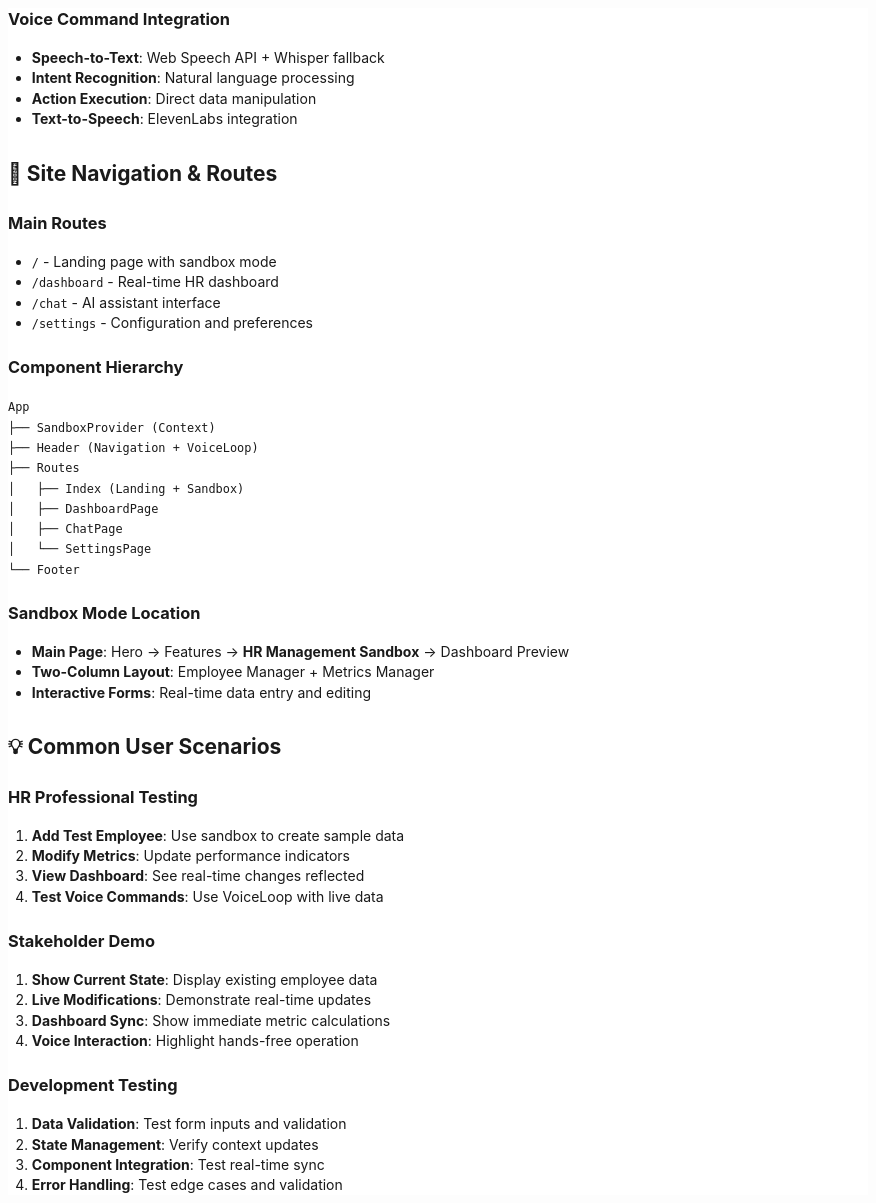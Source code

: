 ### **Voice Command Integration**
- **Speech-to-Text**: Web Speech API + Whisper fallback
- **Intent Recognition**: Natural language processing
- **Action Execution**: Direct data manipulation
- **Text-to-Speech**: ElevenLabs integration

## 🚀 Site Navigation & Routes

### **Main Routes**
- `/` - Landing page with sandbox mode
- `/dashboard` - Real-time HR dashboard
- `/chat` - AI assistant interface
- `/settings` - Configuration and preferences

### **Component Hierarchy**
```
App
├── SandboxProvider (Context)
├── Header (Navigation + VoiceLoop)
├── Routes
│   ├── Index (Landing + Sandbox)
│   ├── DashboardPage
│   ├── ChatPage
│   └── SettingsPage
└── Footer
```

### **Sandbox Mode Location**
- **Main Page**: Hero → Features → **HR Management Sandbox** → Dashboard Preview
- **Two-Column Layout**: Employee Manager + Metrics Manager
- **Interactive Forms**: Real-time data entry and editing

## 💡 Common User Scenarios

### **HR Professional Testing**
1. **Add Test Employee**: Use sandbox to create sample data
2. **Modify Metrics**: Update performance indicators
3. **View Dashboard**: See real-time changes reflected
4. **Test Voice Commands**: Use VoiceLoop with live data

### **Stakeholder Demo**
1. **Show Current State**: Display existing employee data
2. **Live Modifications**: Demonstrate real-time updates
3. **Dashboard Sync**: Show immediate metric calculations
4. **Voice Interaction**: Highlight hands-free operation

### **Development Testing**
1. **Data Validation**: Test form inputs and validation
2. **State Management**: Verify context updates
3. **Component Integration**: Test real-time sync
4. **Error Handling**: Test edge cases and validation
